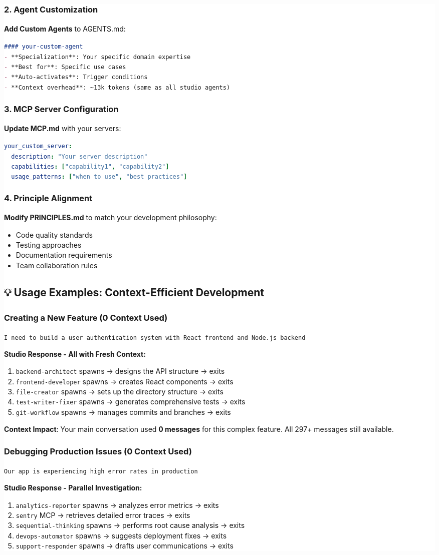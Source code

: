 ### 2. Agent Customization

**Add Custom Agents** to AGENTS.md:
```markdown
#### your-custom-agent
- **Specialization**: Your specific domain expertise
- **Best for**: Specific use cases
- **Auto-activates**: Trigger conditions
- **Context overhead**: ~13k tokens (same as all studio agents)
```

### 3. MCP Server Configuration

**Update MCP.md** with your servers:
```yaml
your_custom_server:
  description: "Your server description"
  capabilities: ["capability1", "capability2"]
  usage_patterns: ["when to use", "best practices"]
```

### 4. Principle Alignment

**Modify PRINCIPLES.md** to match your development philosophy:
- Code quality standards
- Testing approaches  
- Documentation requirements
- Team collaboration rules

## 💡 Usage Examples: Context-Efficient Development

### Creating a New Feature (0 Context Used)
```
I need to build a user authentication system with React frontend and Node.js backend
```

**Studio Response - All with Fresh Context:**
1. `backend-architect` spawns → designs the API structure → exits
2. `frontend-developer` spawns → creates React components → exits  
3. `file-creator` spawns → sets up the directory structure → exits
4. `test-writer-fixer` spawns → generates comprehensive tests → exits
5. `git-workflow` spawns → manages commits and branches → exits

**Context Impact**: Your main conversation used **0 messages** for this complex feature. All 297+ messages still available.

### Debugging Production Issues (0 Context Used)
```
Our app is experiencing high error rates in production
```

**Studio Response - Parallel Investigation:**
1. `analytics-reporter` spawns → analyzes error metrics → exits
2. `sentry` MCP → retrieves detailed error traces → exits
3. `sequential-thinking` spawns → performs root cause analysis → exits
4. `devops-automator` spawns → suggests deployment fixes → exits
5. `support-responder` spawns → drafts user communications → exits
